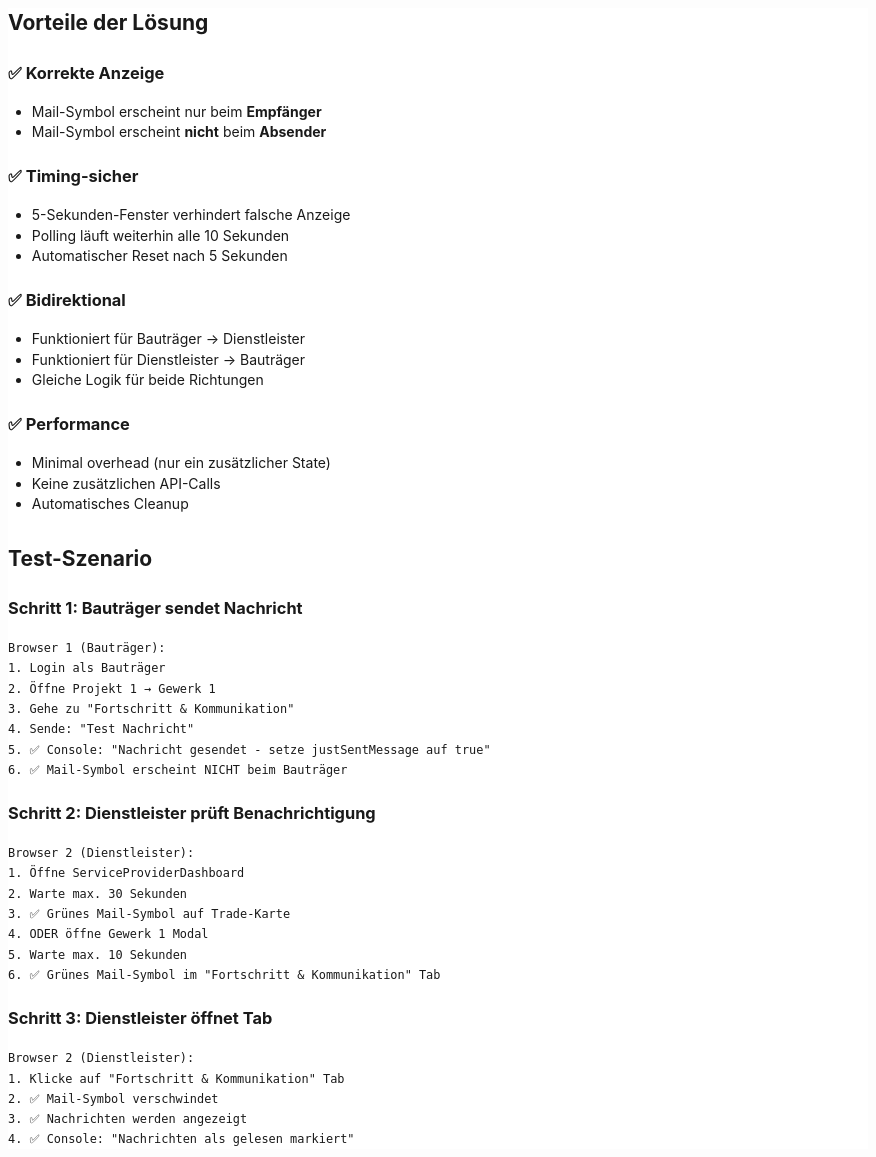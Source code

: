 ## Vorteile der Lösung

### ✅ Korrekte Anzeige
- Mail-Symbol erscheint nur beim **Empfänger**
- Mail-Symbol erscheint **nicht** beim **Absender**

### ✅ Timing-sicher
- 5-Sekunden-Fenster verhindert falsche Anzeige
- Polling läuft weiterhin alle 10 Sekunden
- Automatischer Reset nach 5 Sekunden

### ✅ Bidirektional
- Funktioniert für Bauträger → Dienstleister
- Funktioniert für Dienstleister → Bauträger
- Gleiche Logik für beide Richtungen

### ✅ Performance
- Minimal overhead (nur ein zusätzlicher State)
- Keine zusätzlichen API-Calls
- Automatisches Cleanup

## Test-Szenario

### Schritt 1: Bauträger sendet Nachricht
```
Browser 1 (Bauträger):
1. Login als Bauträger
2. Öffne Projekt 1 → Gewerk 1
3. Gehe zu "Fortschritt & Kommunikation"
4. Sende: "Test Nachricht"
5. ✅ Console: "Nachricht gesendet - setze justSentMessage auf true"
6. ✅ Mail-Symbol erscheint NICHT beim Bauträger
```

### Schritt 2: Dienstleister prüft Benachrichtigung
```
Browser 2 (Dienstleister):
1. Öffne ServiceProviderDashboard
2. Warte max. 30 Sekunden
3. ✅ Grünes Mail-Symbol auf Trade-Karte
4. ODER öffne Gewerk 1 Modal
5. Warte max. 10 Sekunden
6. ✅ Grünes Mail-Symbol im "Fortschritt & Kommunikation" Tab
```

### Schritt 3: Dienstleister öffnet Tab
```
Browser 2 (Dienstleister):
1. Klicke auf "Fortschritt & Kommunikation" Tab
2. ✅ Mail-Symbol verschwindet
3. ✅ Nachrichten werden angezeigt
4. ✅ Console: "Nachrichten als gelesen markiert"
```
